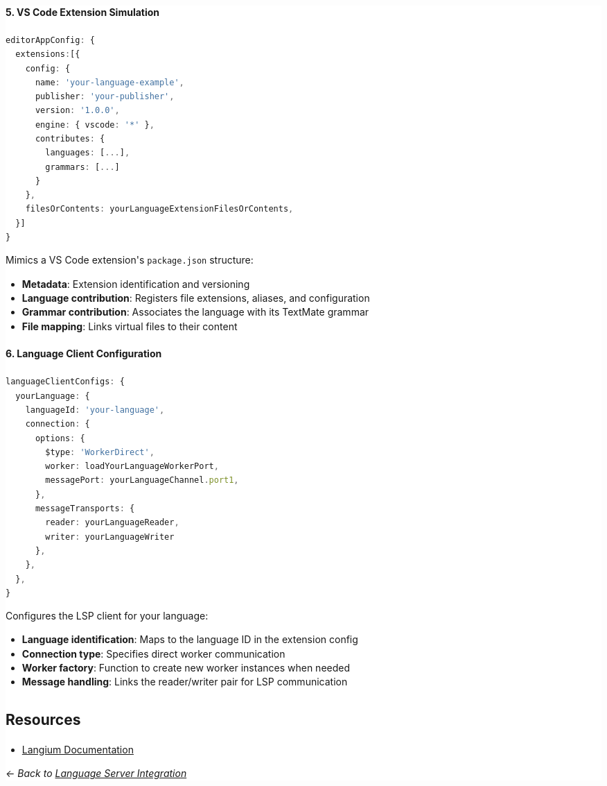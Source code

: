 #### 5. VS Code Extension Simulation
```typescript
editorAppConfig: {
  extensions:[{
    config: {
      name: 'your-language-example',
      publisher: 'your-publisher',
      version: '1.0.0',
      engine: { vscode: '*' },
      contributes: {
        languages: [...],
        grammars: [...]
      }
    },
    filesOrContents: yourLanguageExtensionFilesOrContents,
  }]
}
```

Mimics a VS Code extension's `package.json` structure:
- **Metadata**: Extension identification and versioning
- **Language contribution**: Registers file extensions, aliases, and configuration
- **Grammar contribution**: Associates the language with its TextMate grammar
- **File mapping**: Links virtual files to their content

#### 6. Language Client Configuration
```typescript
languageClientConfigs: {
  yourLanguage: {
    languageId: 'your-language',
    connection: {
      options: {
        $type: 'WorkerDirect',
        worker: loadYourLanguageWorkerPort,
        messagePort: yourLanguageChannel.port1,
      },
      messageTransports: { 
        reader: yourLanguageReader, 
        writer: yourLanguageWriter
      },
    },
  },
}
```

Configures the LSP client for your language:
- **Language identification**: Maps to the language ID in the extension config
- **Connection type**: Specifies direct worker communication
- **Worker factory**: Function to create new worker instances when needed
- **Message handling**: Links the reader/writer pair for LSP communication


## Resources

- [Langium Documentation](https://langium.org/)

_← Back to [Language Server Integration](./language-servers.md)_
